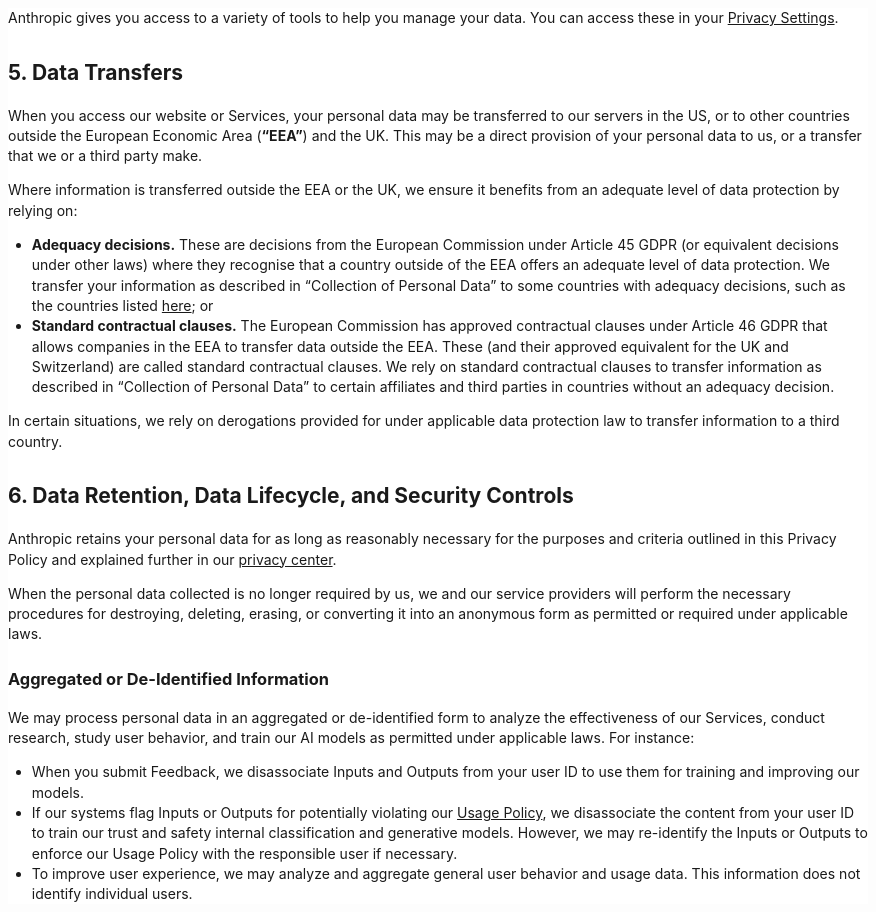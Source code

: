Anthropic gives you access to a variety of tools to help you manage your data. You can access these in your [Privacy Settings](https://claude.ai/redirect/website.v1.f79c597c-8da8-4257-a3ef-0233ea5a1dd0/settings/privacy).

5\. Data Transfers
------------------

When you access our website or Services, your personal data may be transferred to our servers in the US, or to other countries outside the European Economic Area (**“EEA”**) and the UK. This may be a direct provision of your personal data to us, or a transfer that we or a third party make.

Where information is transferred outside the EEA or the UK, we ensure it benefits from an adequate level of data protection by relying on:

* **Adequacy decisions.** These are decisions from the European Commission under Article 45 GDPR (or equivalent decisions under other laws) where they recognise that a country outside of the EEA offers an adequate level of data protection. We transfer your information as described in “Collection of Personal Data” to some countries with adequacy decisions, such as the countries listed [here](https://commission.europa.eu/law/law-topic/data-protection/international-dimension-data-protection/adequacy-decisions_en); or
* **Standard contractual clauses.** The European Commission has approved contractual clauses under Article 46 GDPR that allows companies in the EEA to transfer data outside the EEA. These (and their approved equivalent for the UK and Switzerland) are called standard contractual clauses. We rely on standard contractual clauses to transfer information as described in “Collection of Personal Data” to certain affiliates and third parties in countries without an adequacy decision.

In certain situations, we rely on derogations provided for under applicable data protection law to transfer information to a third country.

6\. Data Retention, Data Lifecycle, and Security Controls
---------------------------------------------------------

Anthropic retains your personal data for as long as reasonably necessary for the purposes and criteria outlined in this Privacy Policy and explained further in our [privacy center](https://privacy.anthropic.com/en/articles/10023548-how-long-do-you-store-personal-data).

When the personal data collected is no longer required by us, we and our service providers will perform the necessary procedures for destroying, deleting, erasing, or converting it into an anonymous form as permitted or required under applicable laws.

### Aggregated or De-Identified Information

We may process personal data in an aggregated or de-identified form to analyze the effectiveness of our Services, conduct research, study user behavior, and train our AI models as permitted under applicable laws. For instance:

* When you submit Feedback, we disassociate Inputs and Outputs from your user ID to use them for training and improving our models.
* If our systems flag Inputs or Outputs for potentially violating our [Usage Policy](https://anthropic.com/legal/aup), we disassociate the content from your user ID to train our trust and safety internal classification and generative models. However, we may re-identify the Inputs or Outputs to enforce our Usage Policy with the responsible user if necessary.
* To improve user experience, we may analyze and aggregate general user behavior and usage data. This information does not identify individual users.

